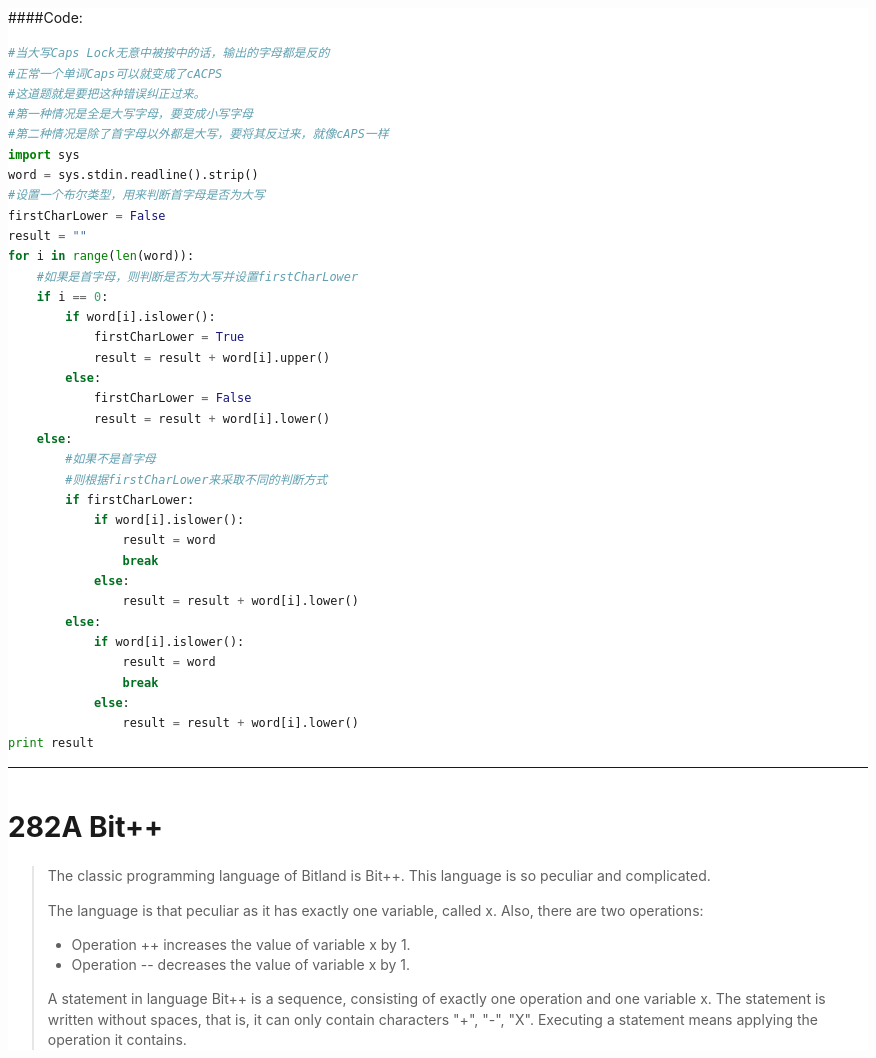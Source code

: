 ####Code:

```python
#当大写Caps Lock无意中被按中的话，输出的字母都是反的
#正常一个单词Caps可以就变成了cACPS
#这道题就是要把这种错误纠正过来。
#第一种情况是全是大写字母，要变成小写字母
#第二种情况是除了首字母以外都是大写，要将其反过来，就像cAPS一样
import sys
word = sys.stdin.readline().strip()
#设置一个布尔类型，用来判断首字母是否为大写
firstCharLower = False
result = ""
for i in range(len(word)):
    #如果是首字母，则判断是否为大写并设置firstCharLower
    if i == 0:
        if word[i].islower(): 
            firstCharLower = True
            result = result + word[i].upper()
        else: 
            firstCharLower = False
            result = result + word[i].lower()
    else:
        #如果不是首字母
        #则根据firstCharLower来采取不同的判断方式
        if firstCharLower:
            if word[i].islower():
                result = word
                break
            else:
                result = result + word[i].lower()
        else:
            if word[i].islower():
                result = word
                break
            else:
                result = result + word[i].lower()
print result
```

-------------------------------------------------------------------------------

# 282A Bit++

<blockquote>
<p>The classic programming language of Bitland is Bit++. This language is so peculiar and complicated.</p>

<p>The language is that peculiar as it has exactly one variable, called x. Also, there are two operations:</p>

* Operation ++ increases the value of variable x by 1.<br>
* Operation -- decreases the value of variable x by 1.
<p>A statement in language Bit++ is a sequence, consisting of exactly one operation and one variable x. The statement is written without spaces, that is, it can only contain characters "+", "-", "X". Executing a statement means applying the operation it contains.
